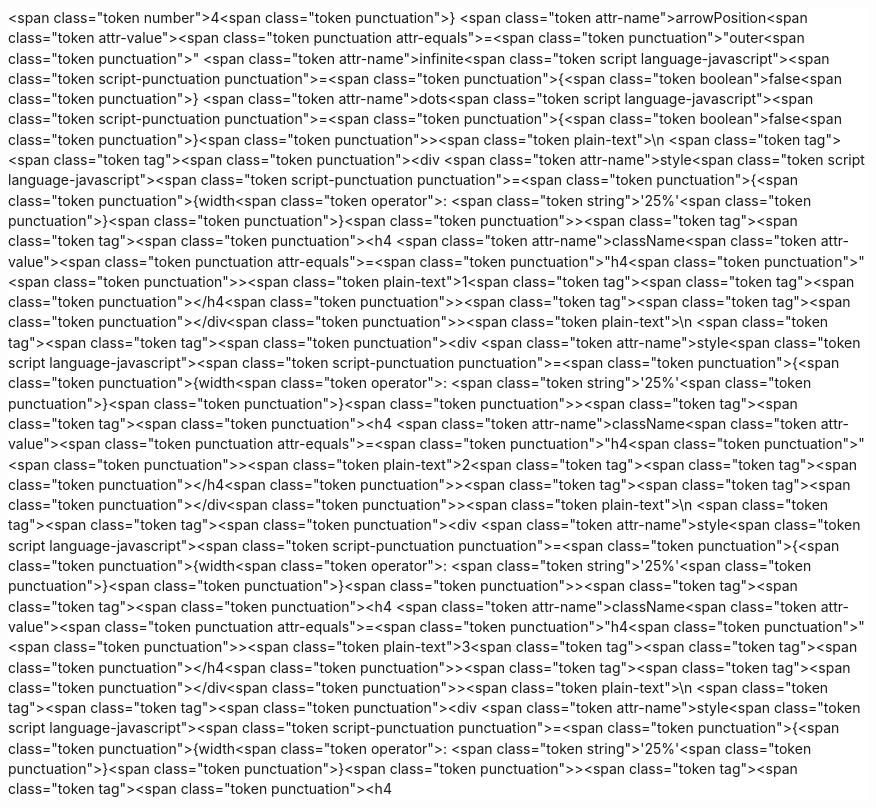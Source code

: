 <span class=\"token number\">4</span><span class=\"token punctuation\">}</span></span> <span class=\"token attr-name\">arrowPosition</span><span class=\"token attr-value\"><span class=\"token punctuation attr-equals\">=</span><span class=\"token punctuation\">\"</span>outer<span class=\"token punctuation\">\"</span></span> <span class=\"token attr-name\">infinite</span><span class=\"token script language-javascript\"><span class=\"token script-punctuation punctuation\">=</span><span class=\"token punctuation\">{</span><span class=\"token boolean\">false</span><span class=\"token punctuation\">}</span></span> <span class=\"token attr-name\">dots</span><span class=\"token script language-javascript\"><span class=\"token script-punctuation punctuation\">=</span><span class=\"token punctuation\">{</span><span class=\"token boolean\">false</span><span class=\"token punctuation\">}</span></span><span class=\"token punctuation\">></span></span><span class=\"token plain-text\">\n            </span><span class=\"token tag\"><span class=\"token tag\"><span class=\"token punctuation\">&lt;</span>div</span> <span class=\"token attr-name\">style</span><span class=\"token script language-javascript\"><span class=\"token script-punctuation punctuation\">=</span><span class=\"token punctuation\">{</span><span class=\"token punctuation\">{</span>width<span class=\"token operator\">:</span> <span class=\"token string\">'25%'</span><span class=\"token punctuation\">}</span><span class=\"token punctuation\">}</span></span><span class=\"token punctuation\">></span></span><span class=\"token tag\"><span class=\"token tag\"><span class=\"token punctuation\">&lt;</span>h4</span> <span class=\"token attr-name\">className</span><span class=\"token attr-value\"><span class=\"token punctuation attr-equals\">=</span><span class=\"token punctuation\">\"</span>h4<span class=\"token punctuation\">\"</span></span><span class=\"token punctuation\">></span></span><span class=\"token plain-text\">1</span><span class=\"token tag\"><span class=\"token tag\"><span class=\"token punctuation\">&lt;/</span>h4</span><span class=\"token punctuation\">></span></span><span class=\"token tag\"><span class=\"token tag\"><span class=\"token punctuation\">&lt;/</span>div</span><span class=\"token punctuation\">></span></span><span class=\"token plain-text\">\n            </span><span class=\"token tag\"><span class=\"token tag\"><span class=\"token punctuation\">&lt;</span>div</span> <span class=\"token attr-name\">style</span><span class=\"token script language-javascript\"><span class=\"token script-punctuation punctuation\">=</span><span class=\"token punctuation\">{</span><span class=\"token punctuation\">{</span>width<span class=\"token operator\">:</span> <span class=\"token string\">'25%'</span><span class=\"token punctuation\">}</span><span class=\"token punctuation\">}</span></span><span class=\"token punctuation\">></span></span><span class=\"token tag\"><span class=\"token tag\"><span class=\"token punctuation\">&lt;</span>h4</span> <span class=\"token attr-name\">className</span><span class=\"token attr-value\"><span class=\"token punctuation attr-equals\">=</span><span class=\"token punctuation\">\"</span>h4<span class=\"token punctuation\">\"</span></span><span class=\"token punctuation\">></span></span><span class=\"token plain-text\">2</span><span class=\"token tag\"><span class=\"token tag\"><span class=\"token punctuation\">&lt;/</span>h4</span><span class=\"token punctuation\">></span></span><span class=\"token tag\"><span class=\"token tag\"><span class=\"token punctuation\">&lt;/</span>div</span><span class=\"token punctuation\">></span></span><span class=\"token plain-text\">\n            </span><span class=\"token tag\"><span class=\"token tag\"><span class=\"token punctuation\">&lt;</span>div</span> <span class=\"token attr-name\">style</span><span class=\"token script language-javascript\"><span class=\"token script-punctuation punctuation\">=</span><span class=\"token punctuation\">{</span><span class=\"token punctuation\">{</span>width<span class=\"token operator\">:</span> <span class=\"token string\">'25%'</span><span class=\"token punctuation\">}</span><span class=\"token punctuation\">}</span></span><span class=\"token punctuation\">></span></span><span class=\"token tag\"><span class=\"token tag\"><span class=\"token punctuation\">&lt;</span>h4</span> <span class=\"token attr-name\">className</span><span class=\"token attr-value\"><span class=\"token punctuation attr-equals\">=</span><span class=\"token punctuation\">\"</span>h4<span class=\"token punctuation\">\"</span></span><span class=\"token punctuation\">></span></span><span class=\"token plain-text\">3</span><span class=\"token tag\"><span class=\"token tag\"><span class=\"token punctuation\">&lt;/</span>h4</span><span class=\"token punctuation\">></span></span><span class=\"token tag\"><span class=\"token tag\"><span class=\"token punctuation\">&lt;/</span>div</span><span class=\"token punctuation\">></span></span><span class=\"token plain-text\">\n            </span><span class=\"token tag\"><span class=\"token tag\"><span class=\"token punctuation\">&lt;</span>div</span> <span class=\"token attr-name\">style</span><span class=\"token script language-javascript\"><span class=\"token script-punctuation punctuation\">=</span><span class=\"token punctuation\">{</span><span class=\"token punctuation\">{</span>width<span class=\"token operator\">:</span> <span class=\"token string\">'25%'</span><span class=\"token punctuation\">}</span><span class=\"token punctuation\">}</span></span><span class=\"token punctuation\">></span></span><span class=\"token tag\"><span class=\"token tag\"><span class=\"token punctuation\">&lt;</span>h4</span>